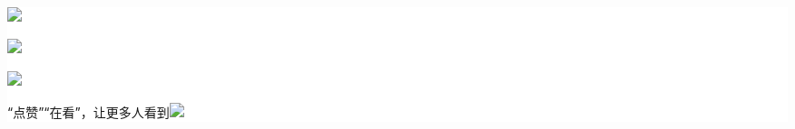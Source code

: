   
![](https://mmbiz.qpic.cn/sz_mmbiz_png/Gg7Qtoh7Aic9ZTmAdCc80b4nD7xicgPt86k1kgpU51hWCHjV92ryhVW35PLCvLhxLw9XDhXjgeDyZhHSx5EbRcfg/640?wx_fmt=other&wxfrom;=5&wx;_lazy=1&wx;_co=1&retryload;=1&tp;=webp)  
  

[![](https://mmbiz.qpic.cn/mmbiz_jpg/c2Sib3Mp7pONCxNGLkESuUpY4odEgxk2wtgdwjYAY5yqEFpnebUIaqIXaT8PXQbuAPmRjZpKChpkTJibhNC8wthw/640?wx_fmt=jpeg&from;=appmsg&wxfrom;=5&wx;_lazy=1&wx;_co=1&tp;=wxpic)]()

[![](https://mmbiz.qpic.cn/mmbiz_jpg/c2Sib3Mp7pOPRRic6R8dvynVQIgxSP5Y1PMRSGibdkjX8eia7nOBAGicP9lNQAIGDOMiciaDCKsNXYr13Owv2CbpP4H3w/640?wx_fmt=jpeg&wxfrom;=5&wx;_lazy=1&wx;_co=1&tp;=wxpic)]()

  
  
“点赞”“在看”，让更多人看到![](https://mmbiz.qpic.cn/mmbiz_gif/c2Sib3Mp7pON9hkSZwdTibRHNZSMPyiapUCHJwlyoZVBC3SfmPmF0VKjkm3NiaToQloHFJ6icyicqZnqgXp6pSQJt5gg/640?wx_fmt=gif&from;=appmsg&wxfrom;=5&wx;_lazy=1&tp;=wxpic)

